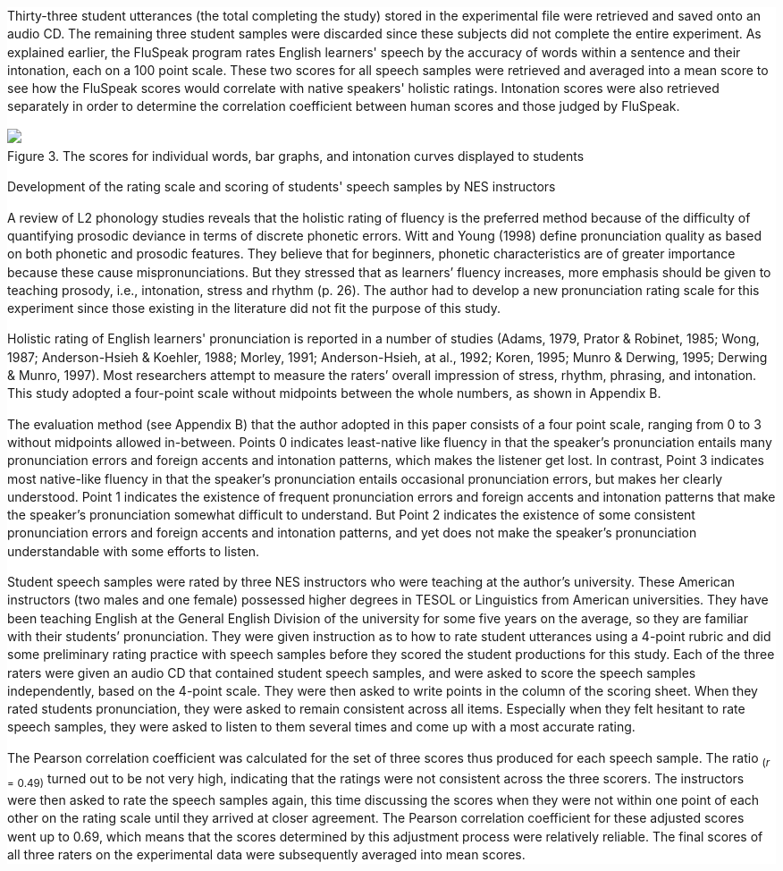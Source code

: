 Thirty-three student utterances (the total completing the study) stored in the experimental file were retrieved and saved onto an audio CD. The remaining three student samples were discarded since these subjects did not complete the entire experiment. As explained earlier, the FluSpeak program rates English learners' speech by the accuracy of words within a sentence and their intonation, each on a 100 point scale. These two scores for all speech samples were retrieved and averaged into a mean score to see how the FluSpeak scores would correlate with native speakers' holistic ratings. Intonation scores were also retrieved separately in order to determine the correlation coefficient between human scores and those judged by FluSpeak.

![](img/e4629de6ac1de47d8880c55153ac65552216950916b62cc4eb328cf95299cdce.jpg)  
Figure 3. The scores for individual words, bar graphs, and intonation curves displayed to students

Development of the rating scale and scoring of students' speech samples by NES instructors

A review of L2 phonology studies reveals that the holistic rating of fluency is the preferred method because of the difficulty of quantifying prosodic deviance in terms of discrete phonetic errors. Witt and Young (1998) define pronunciation quality as based on both phonetic and prosodic features. They believe that for beginners, phonetic characteristics are of greater importance because these cause mispronunciations. But they stressed that as learners’ fluency increases, more emphasis should be given to teaching prosody, i.e., intonation, stress and rhythm (p. 26). The author had to develop a new pronunciation rating scale for this experiment since those existing in the literature did not fit the purpose of this study.

Holistic rating of English learners' pronunciation is reported in a number of studies (Adams, 1979, Prator & Robinet, 1985; Wong, 1987; Anderson-Hsieh & Koehler, 1988; Morley, 1991; Anderson-Hsieh, at al., 1992; Koren, 1995; Munro & Derwing, 1995; Derwing & Munro, 1997). Most researchers attempt to measure the raters’ overall impression of stress, rhythm, phrasing, and intonation. This study adopted a four-point scale without midpoints between the whole numbers, as shown in Appendix B.

The evaluation method (see Appendix B) that the author adopted in this paper consists of a four point scale, ranging from 0 to 3 without midpoints allowed in-between. Points 0 indicates least-native like fluency in that the speaker’s pronunciation entails many pronunciation errors and foreign accents and intonation patterns, which makes the listener get lost. In contrast, Point 3 indicates most native-like fluency in that the speaker’s pronunciation entails occasional pronunciation errors, but makes her clearly understood. Point 1 indicates the existence of frequent pronunciation errors and foreign accents and intonation patterns that make the speaker’s pronunciation somewhat difficult to understand. But Point 2 indicates the existence of some consistent pronunciation errors and foreign accents and intonation patterns, and yet does not make the speaker’s pronunciation understandable with some efforts to listen.

Student speech samples were rated by three NES instructors who were teaching at the author’s university. These American instructors (two males and one female) possessed higher degrees in TESOL or Linguistics from American universities. They have been teaching English at the General English Division of the university for some five years on the average, so they are familiar with their students’ pronunciation. They were given instruction as to how to rate student utterances using a 4-point rubric and did some preliminary rating practice with speech samples before they scored the student productions for this study. Each of the three raters were given an audio CD that contained student speech samples, and were asked to score the speech samples independently, based on the 4-point scale. They were then asked to write points in the column of the scoring sheet. When they rated students pronunciation, they were asked to remain consistent across all items. Especially when they felt hesitant to rate speech samples, they were asked to listen to them several times and come up with a most accurate rating.

The Pearson correlation coefficient was calculated for the set of three scores thus produced for each speech sample. The ratio $_ { ( r = 0 . 4 9 ) }$ turned out to be not very high, indicating that the ratings were not consistent across the three scorers. The instructors were then asked to rate the speech samples again, this time discussing the scores when they were not within one point of each other on the rating scale until they arrived at closer agreement. The Pearson correlation coefficient for these adjusted scores went up to 0.69, which means that the scores determined by this adjustment process were relatively reliable. The final scores of all three raters on the experimental data were subsequently averaged into mean scores.
